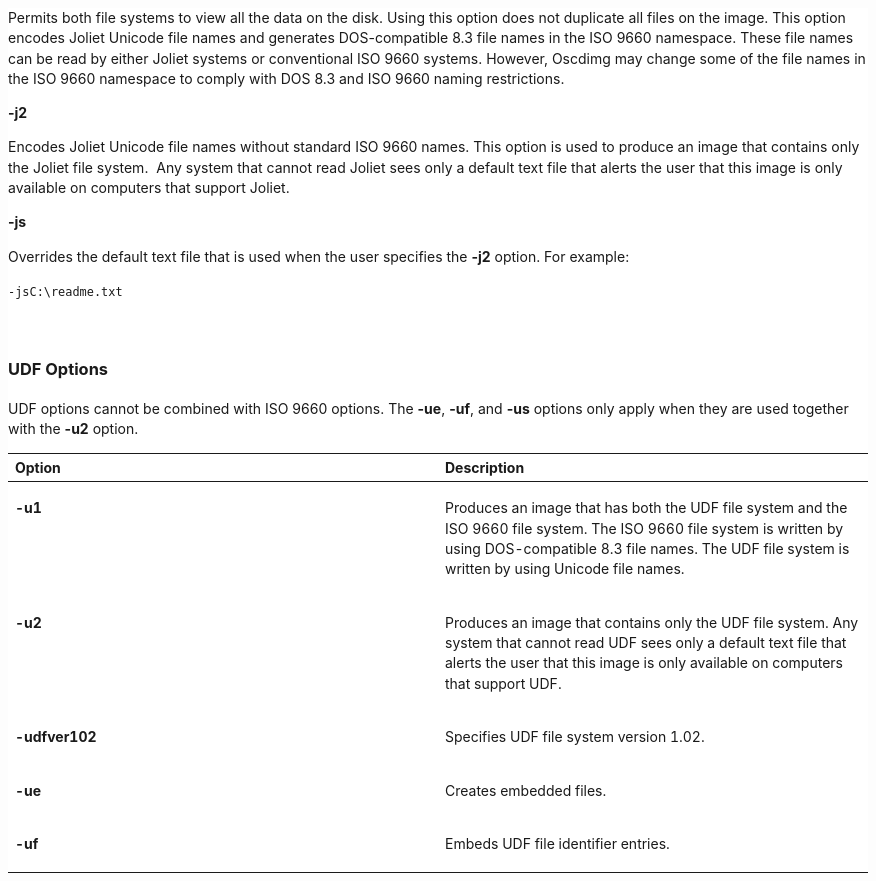 <td align="left"><p>Permits both file systems to view all the data on the disk. Using this option does not duplicate all files on the image. This option encodes Joliet Unicode file names and generates DOS-compatible 8.3 file names in the ISO 9660 namespace. These file names can be read by either Joliet systems or conventional ISO 9660 systems. However, Oscdimg may change some of the file names in the ISO 9660 namespace to comply with DOS 8.3 and ISO 9660 naming restrictions.</p></td>
</tr>
<tr class="even">
<td align="left"><p><strong>-j2</strong></p></td>
<td align="left"><p>Encodes Joliet Unicode file names without standard ISO 9660 names. This option is used to produce an image that contains only the Joliet file system.  Any system that cannot read Joliet sees only a default text file that alerts the user that this image is only available on computers that support Joliet.</p></td>
</tr>
<tr class="odd">
<td align="left"><p><strong>-js</strong></p></td>
<td align="left"><p>Overrides the default text file that is used when the user specifies the <strong>-j2</strong> option. For example:</p>
<pre class="syntax" space="preserve"><code>-jsC:\readme.txt</code></pre></td>
</tr>
</tbody>
</table>

 

### <span id="udf"></span><span id="UDF"></span>UDF Options

UDF options cannot be combined with ISO 9660 options. The **-ue**, **-uf**, and **-us** options only apply when they are used together with the **-u2** option.

<table>
<colgroup>
<col width="50%" />
<col width="50%" />
</colgroup>
<thead>
<tr class="header">
<th align="left">Option</th>
<th align="left">Description</th>
</tr>
</thead>
<tbody>
<tr class="odd">
<td align="left"><p><strong>-u1</strong></p></td>
<td align="left"><p>Produces an image that has both the UDF file system and the ISO 9660 file system. The ISO 9660 file system is written by using DOS-compatible 8.3 file names. The UDF file system is written by using Unicode file names.</p></td>
</tr>
<tr class="even">
<td align="left"><p><strong>-u2</strong></p></td>
<td align="left"><p>Produces an image that contains only the UDF file system. Any system that cannot read UDF sees only a default text file that alerts the user that this image is only available on computers that support UDF.</p></td>
</tr>
<tr class="odd">
<td align="left"><p><strong>-udfver102</strong></p></td>
<td align="left"><p>Specifies UDF file system version 1.02.</p></td>
</tr>
<tr class="even">
<td align="left"><p><strong>-ue</strong></p></td>
<td align="left"><p>Creates embedded files.</p></td>
</tr>
<tr class="odd">
<td align="left"><p><strong>-uf</strong></p></td>
<td align="left"><p>Embeds UDF file identifier entries.</p></td>
</tr>
